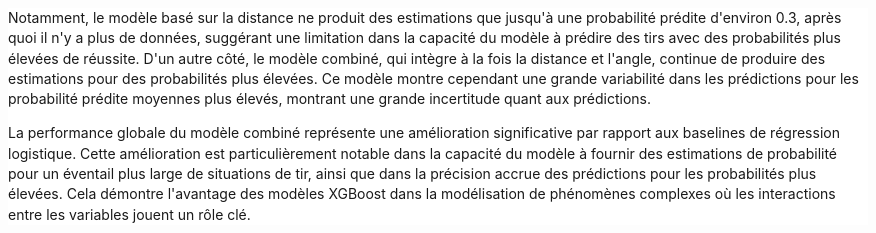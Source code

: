 Notamment, le modèle basé sur la distance ne produit des estimations que jusqu'à une probabilité prédite d'environ 0.3, après quoi il n'y a plus de données, suggérant une limitation dans la capacité du modèle à prédire des tirs avec des probabilités plus élevées de réussite. D'un autre côté, le modèle combiné, qui intègre à la fois la distance et l'angle, continue de produire des estimations pour des probabilités plus élevées. Ce modèle montre cependant une grande variabilité dans les prédictions pour les probabilité prédite moyennes plus élevés, montrant une grande incertitude quant aux prédictions.

La performance globale du modèle combiné représente une amélioration significative par rapport aux baselines de régression logistique. Cette amélioration est particulièrement notable dans la capacité du modèle à fournir des estimations de probabilité pour un éventail plus large de situations de tir, ainsi que dans la précision accrue des prédictions pour les probabilités plus élevées. Cela démontre l'avantage des modèles XGBoost dans la modélisation de phénomènes complexes où les interactions entre les variables jouent un rôle clé.